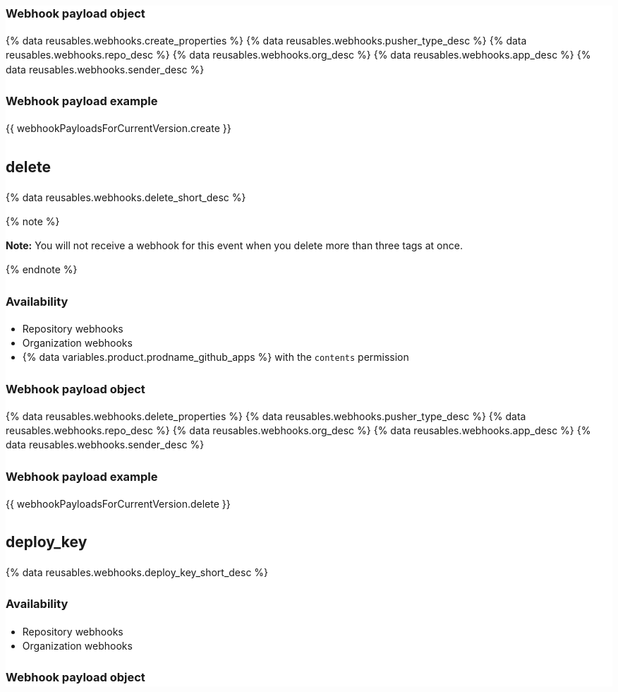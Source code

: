 ### Webhook payload object

{% data reusables.webhooks.create_properties %}
{% data reusables.webhooks.pusher_type_desc %}
{% data reusables.webhooks.repo_desc %}
{% data reusables.webhooks.org_desc %}
{% data reusables.webhooks.app_desc %}
{% data reusables.webhooks.sender_desc %}

### Webhook payload example

{{ webhookPayloadsForCurrentVersion.create }}

## delete

{% data reusables.webhooks.delete_short_desc %}

{% note %}

**Note:** You will not receive a webhook for this event when you delete more than three tags at once.

{% endnote %}

### Availability

- Repository webhooks
- Organization webhooks
- {% data variables.product.prodname_github_apps %} with the `contents` permission

### Webhook payload object

{% data reusables.webhooks.delete_properties %}
{% data reusables.webhooks.pusher_type_desc %}
{% data reusables.webhooks.repo_desc %}
{% data reusables.webhooks.org_desc %}
{% data reusables.webhooks.app_desc %}
{% data reusables.webhooks.sender_desc %}

### Webhook payload example

{{ webhookPayloadsForCurrentVersion.delete }}

## deploy_key

{% data reusables.webhooks.deploy_key_short_desc %}

### Availability

- Repository webhooks
- Organization webhooks

### Webhook payload object
